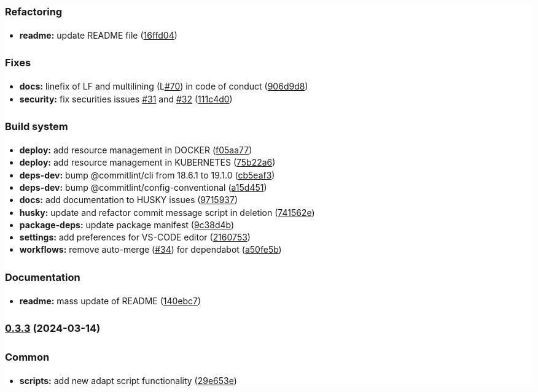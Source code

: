 
### Refactoring

* **readme:** update README file ([16ffd04](https://github.com/mokkapps/changelog-generator-demo/commits/16ffd0441fa57fba2667fd783747ce0ce69e69da))


### Fixes

* **docs:** linefix of LF and multilining (L[#70](https://github.com/Falcion/Patternugit/issues/70)) in code of conduct ([906d9d8](https://github.com/mokkapps/changelog-generator-demo/commits/906d9d815ad6cd2934b785c7550985e57b44669f))
* **security:** fix securities issues [#31](https://github.com/Falcion/Patternugit/issues/31) and [#32](https://github.com/Falcion/Patternugit/issues/32) ([111c4d0](https://github.com/mokkapps/changelog-generator-demo/commits/111c4d0d377f650f120631e0a44ad32e2ac6322f))


### Build system

* **deploy:** add resource management in DOCKER ([f05aa77](https://github.com/mokkapps/changelog-generator-demo/commits/f05aa7753b87360f40c6bf8c0d14df27c1cec4cf))
* **deploy:** add resource management in KUBERNETES ([75b22a6](https://github.com/mokkapps/changelog-generator-demo/commits/75b22a60dab28b93b5eb26a590400ea11bd5a11c))
* **deps-dev:** bump @commitlint/cli from 18.6.1 to 19.1.0 ([cb5eaf3](https://github.com/mokkapps/changelog-generator-demo/commits/cb5eaf385fd9e9fd26f9b3fb2ad6e885bbd42acb))
* **deps-dev:** bump @commitlint/config-conventional ([a15d451](https://github.com/mokkapps/changelog-generator-demo/commits/a15d45125e1054e0364a45a0e4c09065b3edd715))
* **docs:** add documentation to HUSKY issues ([9715937](https://github.com/mokkapps/changelog-generator-demo/commits/97159374ba967f0f2ecd10f58f2fe1a1a3f688d5))
* **husky:** update and refactor commit message script in deletion ([741562e](https://github.com/mokkapps/changelog-generator-demo/commits/741562e2b9797da9cd92ad2b24f791c5b2560f68))
* **package-deps:** update package manifest ([9c38d4b](https://github.com/mokkapps/changelog-generator-demo/commits/9c38d4b3c46860bf7a1f7dcf25075bf920c1df22))
* **settings:** add preferences for VS-CODE editor ([2160753](https://github.com/mokkapps/changelog-generator-demo/commits/2160753e9fa74f2b128452911448942ef92e55a8))
* **workflows:** remove auto-merge ([#34](https://github.com/Falcion/Patternugit/issues/34)) for dependabot ([a50fe5b](https://github.com/mokkapps/changelog-generator-demo/commits/a50fe5b5e764b2ba816a32962ad4ea5a65a0da91))


### Documentation

* **readme:** mass update of README ([140ebc7](https://github.com/mokkapps/changelog-generator-demo/commits/140ebc7da5f5c4cdc22bf0c00cf1b6183546a7cd))

### [0.3.3](https://github.com/mokkapps/changelog-generator-demo/compare/v0.3.2...v0.3.3) (2024-03-14)


### Common

* **scripts:** add new adapt script functionality ([29e653e](https://github.com/mokkapps/changelog-generator-demo/commits/29e653e5a89ef87d86f9121c0bafbae89510bd48))
